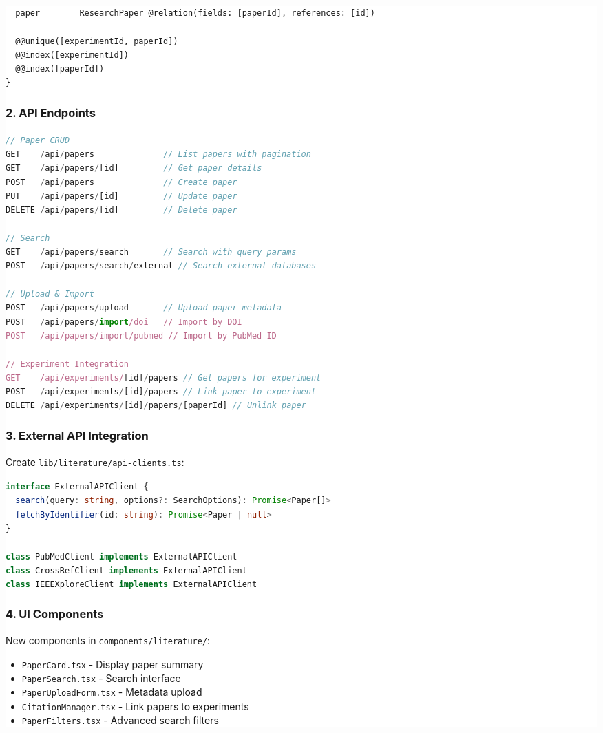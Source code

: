 ```prisma
  paper        ResearchPaper @relation(fields: [paperId], references: [id])
  
  @@unique([experimentId, paperId])
  @@index([experimentId])
  @@index([paperId])
}
```

### 2. API Endpoints

```typescript
// Paper CRUD
GET    /api/papers              // List papers with pagination
GET    /api/papers/[id]         // Get paper details
POST   /api/papers              // Create paper
PUT    /api/papers/[id]         // Update paper
DELETE /api/papers/[id]         // Delete paper

// Search
GET    /api/papers/search       // Search with query params
POST   /api/papers/search/external // Search external databases

// Upload & Import
POST   /api/papers/upload       // Upload paper metadata
POST   /api/papers/import/doi   // Import by DOI
POST   /api/papers/import/pubmed // Import by PubMed ID

// Experiment Integration
GET    /api/experiments/[id]/papers // Get papers for experiment
POST   /api/experiments/[id]/papers // Link paper to experiment
DELETE /api/experiments/[id]/papers/[paperId] // Unlink paper
```

### 3. External API Integration

Create `lib/literature/api-clients.ts`:
```typescript
interface ExternalAPIClient {
  search(query: string, options?: SearchOptions): Promise<Paper[]>
  fetchByIdentifier(id: string): Promise<Paper | null>
}

class PubMedClient implements ExternalAPIClient
class CrossRefClient implements ExternalAPIClient  
class IEEEXploreClient implements ExternalAPIClient
```

### 4. UI Components

New components in `components/literature/`:
- `PaperCard.tsx` - Display paper summary
- `PaperSearch.tsx` - Search interface
- `PaperUploadForm.tsx` - Metadata upload
- `CitationManager.tsx` - Link papers to experiments
- `PaperFilters.tsx` - Advanced search filters
